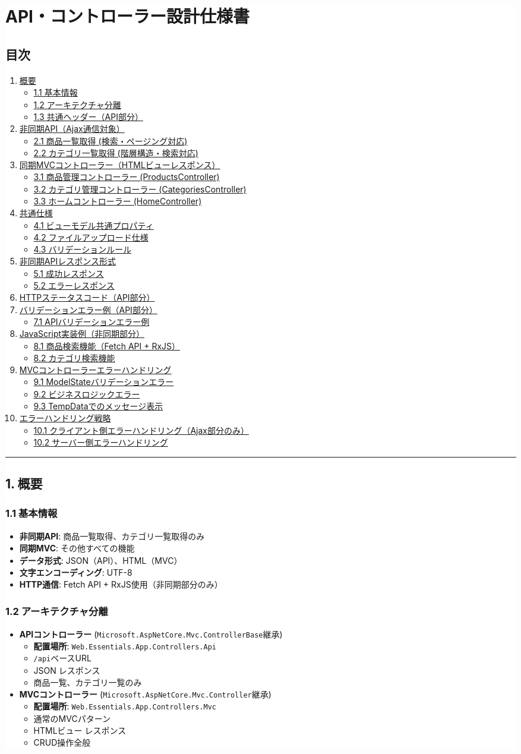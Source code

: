 # API・コントローラー設計仕様書

## 目次

1. [概要](#1-概要)
   - [1.1 基本情報](#11-基本情報)
   - [1.2 アーキテクチャ分離](#12-アーキテクチャ分離)
   - [1.3 共通ヘッダー（API部分）](#13-共通ヘッダーapi部分)
2. [非同期API（Ajax通信対象）](#2-非同期apiajax通信対象)
   - [2.1 商品一覧取得 (検索・ページング対応)](#21-商品一覧取得-検索ページング対応)
   - [2.2 カテゴリ一覧取得 (階層構造・検索対応)](#22-カテゴリ一覧取得-階層構造検索対応)
3. [同期MVCコントローラー（HTMLビューレスポンス）](#3-同期mvcコントローラーhtmlビューレスポンス)
   - [3.1 商品管理コントローラー (ProductsController)](#31-商品管理コントローラー-productscontroller)
   - [3.2 カテゴリ管理コントローラー (CategoriesController)](#32-カテゴリ管理コントローラー-categoriescontroller)
   - [3.3 ホームコントローラー (HomeController)](#33-ホームコントローラー-homecontroller)
4. [共通仕様](#4-共通仕様)
   - [4.1 ビューモデル共通プロパティ](#41-ビューモデル共通プロパティ)
   - [4.2 ファイルアップロード仕様](#42-ファイルアップロード仕様)
   - [4.3 バリデーションルール](#43-バリデーションルール)
5. [非同期APIレスポンス形式](#5-非同期apiレスポンス形式)
   - [5.1 成功レスポンス](#51-成功レスポンス)
   - [5.2 エラーレスポンス](#52-エラーレスポンス)
6. [HTTPステータスコード（API部分）](#6-httpステータスコードapi部分)
7. [バリデーションエラー例（API部分）](#7-バリデーションエラー例api部分)
   - [7.1 APIバリデーションエラー例](#71-apiバリデーションエラー例)
8. [JavaScript実装例（非同期部分）](#8-javascript実装例非同期部分)
   - [8.1 商品検索機能（Fetch API + RxJS）](#81-商品検索機能fetch-api--rxjs)
   - [8.2 カテゴリ検索機能](#82-カテゴリ検索機能)
9. [MVCコントローラーエラーハンドリング](#9-mvcコントローラーエラーハンドリング)
   - [9.1 ModelStateバリデーションエラー](#91-modelstateバリデーションエラー)
   - [9.2 ビジネスロジックエラー](#92-ビジネスロジックエラー)
   - [9.3 TempDataでのメッセージ表示](#93-tempdataでのメッセージ表示)
10. [エラーハンドリング戦略](#10-エラーハンドリング戦略)
    - [10.1 クライアント側エラーハンドリング（Ajax部分のみ）](#101-クライアント側エラーハンドリングajax部分のみ)
    - [10.2 サーバー側エラーハンドリング](#102-サーバー側エラーハンドリング)

---

## 1. 概要

### 1.1 基本情報
- **非同期API**: 商品一覧取得、カテゴリ一覧取得のみ
- **同期MVC**: その他すべての機能
- **データ形式**: JSON（API）、HTML（MVC）
- **文字エンコーディング**: UTF-8
- **HTTP通信**: Fetch API + RxJS使用（非同期部分のみ）

### 1.2 アーキテクチャ分離
- **APIコントローラー** (`Microsoft.AspNetCore.Mvc.ControllerBase`継承)
  - **配置場所**: `Web.Essentials.App.Controllers.Api`
  - `/api`ベースURL
  - JSON レスポンス
  - 商品一覧、カテゴリ一覧のみ
- **MVCコントローラー** (`Microsoft.AspNetCore.Mvc.Controller`継承)
  - **配置場所**: `Web.Essentials.App.Controllers.Mvc`
  - 通常のMVCパターン
  - HTMLビュー レスポンス
  - CRUD操作全般
